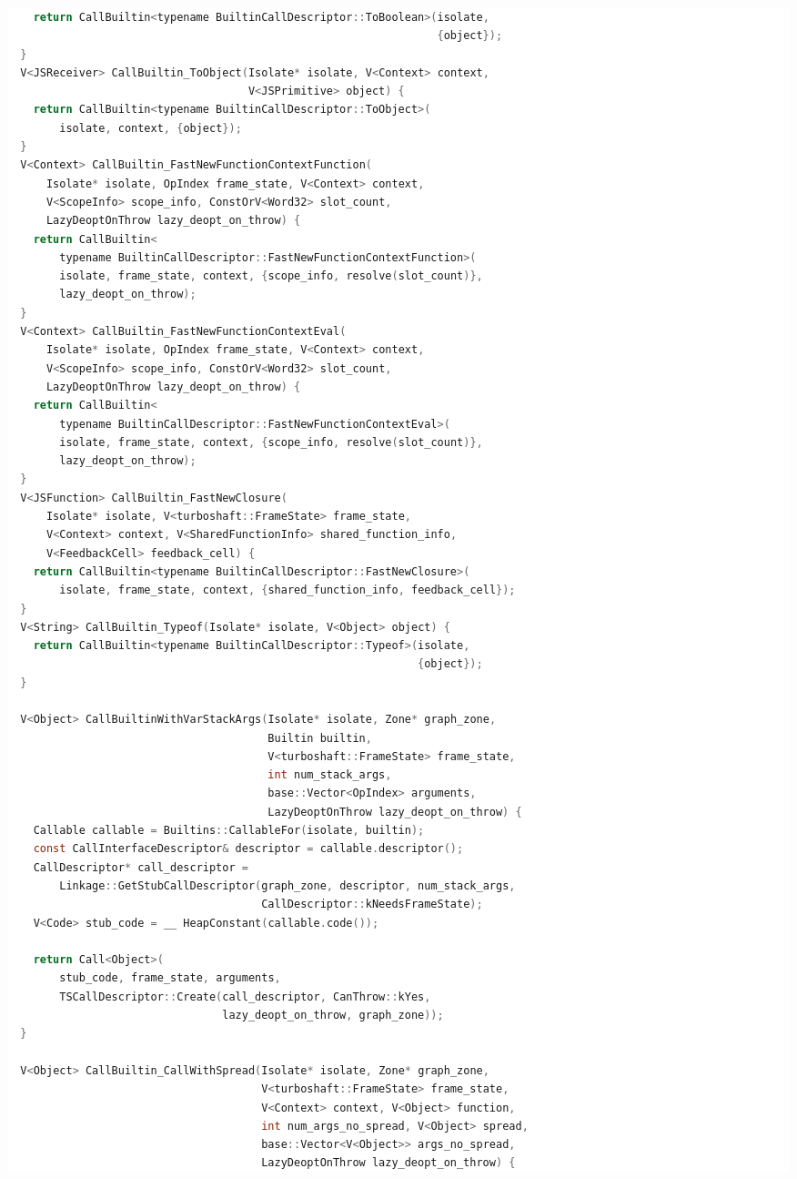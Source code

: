 ```c
    return CallBuiltin<typename BuiltinCallDescriptor::ToBoolean>(isolate,
                                                                  {object});
  }
  V<JSReceiver> CallBuiltin_ToObject(Isolate* isolate, V<Context> context,
                                     V<JSPrimitive> object) {
    return CallBuiltin<typename BuiltinCallDescriptor::ToObject>(
        isolate, context, {object});
  }
  V<Context> CallBuiltin_FastNewFunctionContextFunction(
      Isolate* isolate, OpIndex frame_state, V<Context> context,
      V<ScopeInfo> scope_info, ConstOrV<Word32> slot_count,
      LazyDeoptOnThrow lazy_deopt_on_throw) {
    return CallBuiltin<
        typename BuiltinCallDescriptor::FastNewFunctionContextFunction>(
        isolate, frame_state, context, {scope_info, resolve(slot_count)},
        lazy_deopt_on_throw);
  }
  V<Context> CallBuiltin_FastNewFunctionContextEval(
      Isolate* isolate, OpIndex frame_state, V<Context> context,
      V<ScopeInfo> scope_info, ConstOrV<Word32> slot_count,
      LazyDeoptOnThrow lazy_deopt_on_throw) {
    return CallBuiltin<
        typename BuiltinCallDescriptor::FastNewFunctionContextEval>(
        isolate, frame_state, context, {scope_info, resolve(slot_count)},
        lazy_deopt_on_throw);
  }
  V<JSFunction> CallBuiltin_FastNewClosure(
      Isolate* isolate, V<turboshaft::FrameState> frame_state,
      V<Context> context, V<SharedFunctionInfo> shared_function_info,
      V<FeedbackCell> feedback_cell) {
    return CallBuiltin<typename BuiltinCallDescriptor::FastNewClosure>(
        isolate, frame_state, context, {shared_function_info, feedback_cell});
  }
  V<String> CallBuiltin_Typeof(Isolate* isolate, V<Object> object) {
    return CallBuiltin<typename BuiltinCallDescriptor::Typeof>(isolate,
                                                               {object});
  }

  V<Object> CallBuiltinWithVarStackArgs(Isolate* isolate, Zone* graph_zone,
                                        Builtin builtin,
                                        V<turboshaft::FrameState> frame_state,
                                        int num_stack_args,
                                        base::Vector<OpIndex> arguments,
                                        LazyDeoptOnThrow lazy_deopt_on_throw) {
    Callable callable = Builtins::CallableFor(isolate, builtin);
    const CallInterfaceDescriptor& descriptor = callable.descriptor();
    CallDescriptor* call_descriptor =
        Linkage::GetStubCallDescriptor(graph_zone, descriptor, num_stack_args,
                                       CallDescriptor::kNeedsFrameState);
    V<Code> stub_code = __ HeapConstant(callable.code());

    return Call<Object>(
        stub_code, frame_state, arguments,
        TSCallDescriptor::Create(call_descriptor, CanThrow::kYes,
                                 lazy_deopt_on_throw, graph_zone));
  }

  V<Object> CallBuiltin_CallWithSpread(Isolate* isolate, Zone* graph_zone,
                                       V<turboshaft::FrameState> frame_state,
                                       V<Context> context, V<Object> function,
                                       int num_args_no_spread, V<Object> spread,
                                       base::Vector<V<Object>> args_no_spread,
                                       LazyDeoptOnThrow lazy_deopt_on_throw) {
```